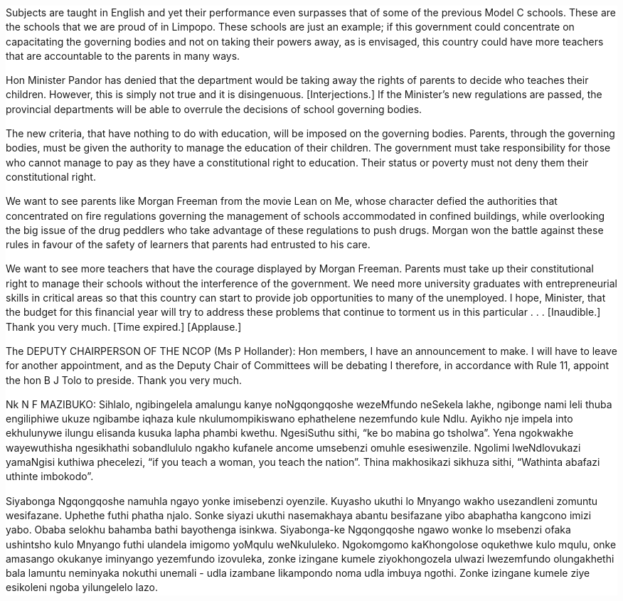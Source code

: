 Subjects are taught in English and yet their performance even surpasses
that of some of the previous Model C schools. These are the schools that we
are proud of in Limpopo. These schools are just an example; if this
government could concentrate on capacitating the governing bodies and not
on taking their powers away, as is envisaged, this country could have more
teachers that are accountable to the parents in many ways.

Hon Minister Pandor has denied that the department would be taking away the
rights of parents to decide who teaches their children. However, this is
simply not true and it is disingenuous. [Interjections.] If the Minister’s
new regulations are passed, the provincial departments will be able to
overrule the decisions of school governing bodies.

The new criteria, that have nothing to do with education, will be imposed
on the governing bodies. Parents, through the governing bodies, must be
given the authority to manage the education of their children. The
government must take responsibility for those who cannot manage to pay as
they have a constitutional right to education. Their status or poverty must
not deny them their constitutional right.

We want to see parents like Morgan Freeman from the movie Lean on Me, whose
character defied the authorities that concentrated on fire regulations
governing the management of schools accommodated in confined buildings,
while overlooking the big issue of the drug peddlers who take advantage of
these regulations to push drugs. Morgan won the battle against these rules
in favour of the safety of learners that parents had entrusted to his care.

We want to see more teachers that have the courage displayed by Morgan
Freeman. Parents must take up their constitutional right to manage their
schools without the interference of the government. We need more university
graduates with entrepreneurial skills in critical areas so that this
country can start to provide job opportunities to many of the unemployed. I
hope, Minister, that the budget for this financial year will try to address
these problems that continue to torment us in this particular . . .
[Inaudible.] Thank you very much. [Time expired.] [Applause.]

The DEPUTY CHAIRPERSON OF THE NCOP (Ms P Hollander): Hon members, I have an
announcement to make. I will have to leave for another appointment, and as
the Deputy Chair of Committees will be debating I therefore, in accordance
with Rule 11, appoint the hon B J Tolo to preside. Thank you very much.

Nk N F MAZIBUKO: Sihlalo, ngibingelela amalungu kanye noNgqongqoshe
wezeMfundo neSekela lakhe, ngibonge nami leli thuba engiliphiwe ukuze
ngibambe iqhaza kule nkulumompikiswano ephathelene nezemfundo kule Ndlu.
Ayikho nje impela into ekhulunywe ilungu elisanda kusuka lapha phambi
kwethu. NgesiSuthu sithi, “ke bo mabina go tsholwa”. Yena ngokwakhe
wayewuthisha ngesikhathi sobandlululo ngakho kufanele ancome umsebenzi
omuhle esesiwenzile. Ngolimi lweNdlovukazi yamaNgisi kuthiwa phecelezi, “if
you teach a woman, you teach the nation”. Thina makhosikazi sikhuza sithi,
“Wathinta abafazi uthinte imbokodo”.

Siyabonga Ngqongqoshe namuhla ngayo yonke imisebenzi oyenzile. Kuyasho
ukuthi lo Mnyango wakho usezandleni zomuntu wesifazane. Uphethe futhi
phatha njalo. Sonke siyazi ukuthi nasemakhaya abantu besifazane yibo
abaphatha kangcono imizi yabo. Obaba selokhu bahamba bathi bayothenga
isinkwa. Siyabonga-ke Ngqongqoshe ngawo wonke lo msebenzi ofaka ushintsho
kulo Mnyango futhi ulandela imigomo yoMqulu weNkululeko. Ngokomgomo
kaKhongolose oqukethwe kulo mqulu, onke amasango okukanye iminyango
yezemfundo izovuleka, zonke izingane kumele ziyokhongozela ulwazi
lwezemfundo olungakhethi bala lamuntu neminyaka nokuthi unemali - udla
izambane likampondo noma udla imbuya ngothi. Zonke izingane kumele ziye
esikoleni ngoba yilungelelo lazo.

